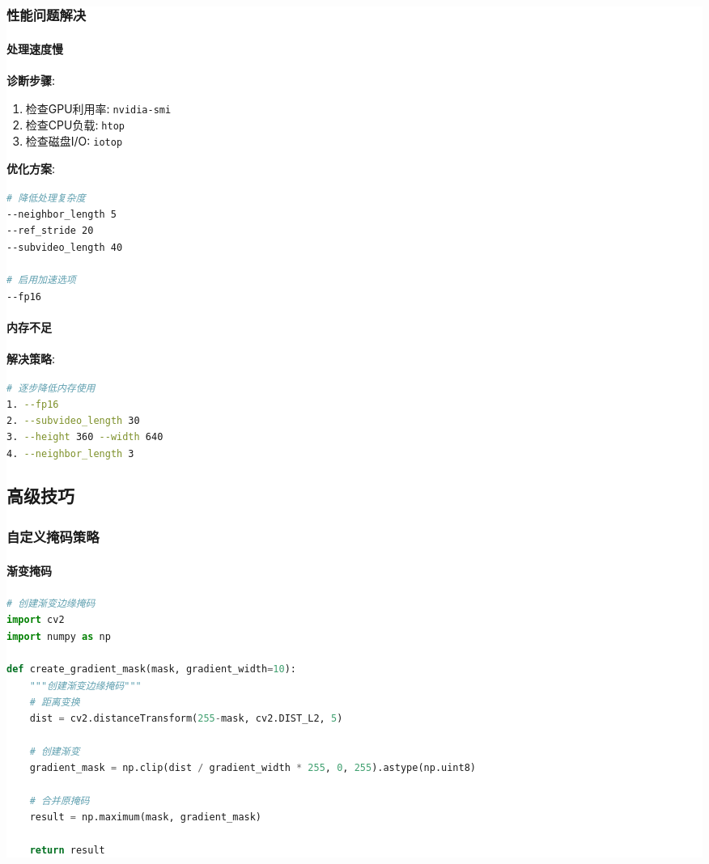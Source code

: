 ### 性能问题解决

#### 处理速度慢
**诊断步骤**:
1. 检查GPU利用率: `nvidia-smi`
2. 检查CPU负载: `htop`
3. 检查磁盘I/O: `iotop`

**优化方案**:
```bash
# 降低处理复杂度
--neighbor_length 5
--ref_stride 20
--subvideo_length 40

# 启用加速选项
--fp16
```

#### 内存不足
**解决策略**:
```bash
# 逐步降低内存使用
1. --fp16
2. --subvideo_length 30
3. --height 360 --width 640
4. --neighbor_length 3
```

## 高级技巧

### 自定义掩码策略

#### 渐变掩码
```python
# 创建渐变边缘掩码
import cv2
import numpy as np

def create_gradient_mask(mask, gradient_width=10):
    """创建渐变边缘掩码"""
    # 距离变换
    dist = cv2.distanceTransform(255-mask, cv2.DIST_L2, 5)
    
    # 创建渐变
    gradient_mask = np.clip(dist / gradient_width * 255, 0, 255).astype(np.uint8)
    
    # 合并原掩码
    result = np.maximum(mask, gradient_mask)
    
    return result
```
